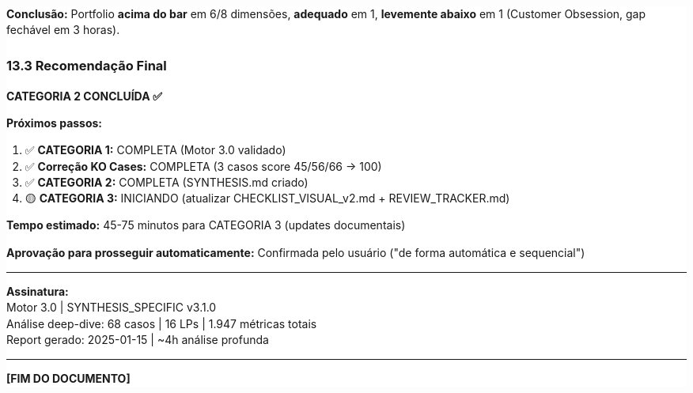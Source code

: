 **Conclusão:** Portfolio **acima do bar** em 6/8 dimensões, **adequado** em 1, **levemente abaixo** em 1 (Customer Obsession, gap fechável em 3 horas).

### 13.3 Recomendação Final

**CATEGORIA 2 CONCLUÍDA ✅**

**Próximos passos:**
1. ✅ **CATEGORIA 1:** COMPLETA (Motor 3.0 validado)
2. ✅ **Correção KO Cases:** COMPLETA (3 casos score 45/56/66 → 100)
3. ✅ **CATEGORIA 2:** COMPLETA (SYNTHESIS.md criado)
4. 🟡 **CATEGORIA 3:** INICIANDO (atualizar CHECKLIST_VISUAL_v2.md + REVIEW_TRACKER.md)

**Tempo estimado:** 45-75 minutos para CATEGORIA 3 (updates documentais)

**Aprovação para prosseguir automaticamente:** Confirmada pelo usuário ("de forma automática e sequencial")

---

**Assinatura:**  
Motor 3.0 | SYNTHESIS_SPECIFIC v3.1.0  
Análise deep-dive: 68 casos | 16 LPs | 1.947 métricas totais  
Report gerado: 2025-01-15 | ~4h análise profunda

---

**[FIM DO DOCUMENTO]**

